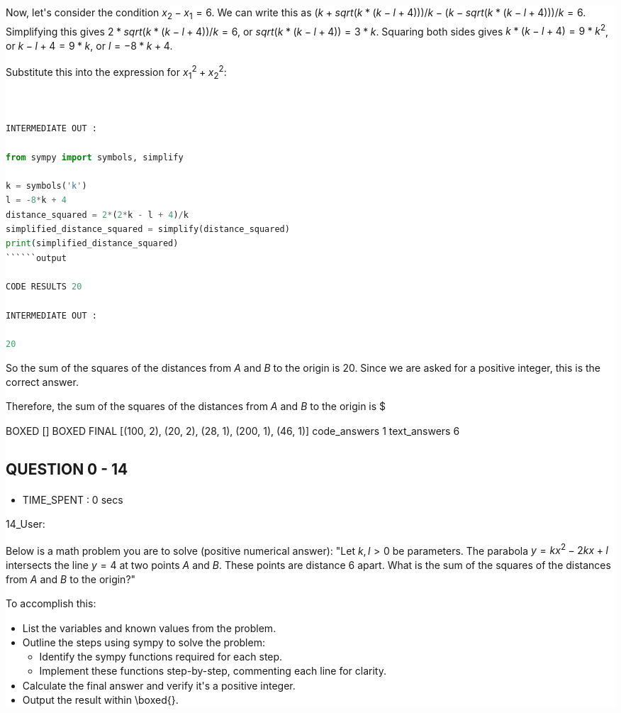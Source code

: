 Now, let's consider the condition $x_2 - x_1 = 6$. We can write this as $(k + sqrt(k*(k - l + 4)))/k - (k - sqrt(k*(k - l + 4)))/k = 6$. Simplifying this gives $2*sqrt(k*(k - l + 4))/k = 6$, or $sqrt(k*(k - l + 4)) = 3*k$. Squaring both sides gives $k*(k - l + 4) = 9*k^2$, or $k - l + 4 = 9*k$, or $l = -8*k + 4$.

Substitute this into the expression for $x_1^2 + x_2^2$:

```python


INTERMEDIATE OUT :

from sympy import symbols, simplify

k = symbols('k')
l = -8*k + 4
distance_squared = 2*(2*k - l + 4)/k
simplified_distance_squared = simplify(distance_squared)
print(simplified_distance_squared)
``````output

CODE RESULTS 20

INTERMEDIATE OUT :

20
```

So the sum of the squares of the distances from $A$ and $B$ to the origin is $20$. Since we are asked for a positive integer, this is the correct answer.

Therefore, the sum of the squares of the distances from $A$ and $B$ to the origin is $

BOXED []
BOXED FINAL 
[(100, 2), (20, 2), (28, 1), (200, 1), (46, 1)]
code_answers 1 text_answers 6



## QUESTION 0 - 14 
- TIME_SPENT : 0 secs

14_User:

Below is a math problem you are to solve (positive numerical answer):
"Let $k, l > 0$ be parameters. The parabola $y = kx^2 - 2kx + l$ intersects the line $y = 4$ at two points $A$ and $B$. These points are distance 6 apart. What is the sum of the squares of the distances from $A$ and $B$ to the origin?"

To accomplish this:
- List the variables and known values from the problem.
- Outline the steps using sympy to solve the problem:
  * Identify the sympy functions required for each step.
  * Implement these functions step-by-step, commenting each line for clarity.
- Calculate the final answer and verify it's a positive integer.
- Output the result within \boxed{}.
